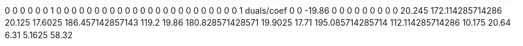    <td style="text-align:left;"> 0 </td>
   <td style="text-align:left;"> 0 </td>
   <td style="text-align:left;"> 0 </td>
   <td style="text-align:left;"> 0 </td>
   <td style="text-align:left;"> 0 </td>
   <td style="text-align:left;"> 0 </td>
   <td style="text-align:left;"> 1 </td>
   <td style="text-align:left;"> 0 </td>
   <td style="text-align:left;"> 0 </td>
   <td style="text-align:left;"> 0 </td>
   <td style="text-align:left;"> 0 </td>
   <td style="text-align:left;"> 0 </td>
   <td style="text-align:left;"> 0 </td>
   <td style="text-align:left;"> 0 </td>
   <td style="text-align:left;"> 0 </td>
   <td style="text-align:left;"> 0 </td>
   <td style="text-align:left;"> 0 </td>
   <td style="text-align:left;"> 0 </td>
   <td style="text-align:left;"> 0 </td>
   <td style="text-align:left;"> 0 </td>
   <td style="text-align:left;"> 0 </td>
   <td style="text-align:left;"> 0 </td>
   <td style="text-align:left;"> 0 </td>
   <td style="text-align:left;"> 0 </td>
   <td style="text-align:left;"> 0 </td>
   <td style="text-align:left;"> 0 </td>
   <td style="text-align:left;"> 0 </td>
   <td style="text-align:left;"> 0 </td>
   <td style="text-align:left;"> 0 </td>
   <td style="text-align:left;"> 0 </td>
   <td style="text-align:left;"> 0 </td>
   <td style="text-align:left;"> 1 </td>
  </tr>
  <tr>
   <td style="text-align:left;"> duals/coef </td>
   <td style="text-align:left;"> 0 </td>
   <td style="text-align:left;"> 0 </td>
   <td style="text-align:left;"> -19.86 </td>
   <td style="text-align:left;"> 0 </td>
   <td style="text-align:left;"> 0 </td>
   <td style="text-align:left;"> 0 </td>
   <td style="text-align:left;"> 0 </td>
   <td style="text-align:left;"> 0 </td>
   <td style="text-align:left;"> 0 </td>
   <td style="text-align:left;"> 0 </td>
   <td style="text-align:left;"> 0 </td>
   <td style="text-align:left;"> 0 </td>
   <td style="text-align:left;"> 20.245 </td>
   <td style="text-align:left;"> 172.114285714286 </td>
   <td style="text-align:left;"> 20.125 </td>
   <td style="text-align:left;"> 17.6025 </td>
   <td style="text-align:left;"> 186.457142857143 </td>
   <td style="text-align:left;"> 119.2 </td>
   <td style="text-align:left;"> 19.86 </td>
   <td style="text-align:left;"> 180.828571428571 </td>
   <td style="text-align:left;"> 19.9025 </td>
   <td style="text-align:left;"> 17.71 </td>
   <td style="text-align:left;"> 195.085714285714 </td>
   <td style="text-align:left;"> 112.114285714286 </td>
   <td style="text-align:left;"> 10.175 </td>
   <td style="text-align:left;"> 20.64 </td>
   <td style="text-align:left;"> 6.31 </td>
   <td style="text-align:left;"> 5.1625 </td>
   <td style="text-align:left;"> 58.32 </td>